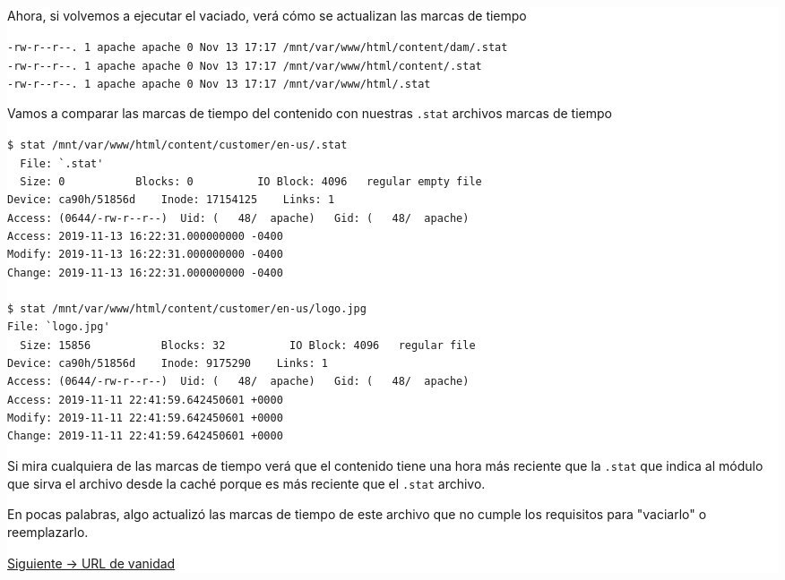 Ahora, si volvemos a ejecutar el vaciado, verá cómo se actualizan las marcas de tiempo

```
-rw-r--r--. 1 apache apache 0 Nov 13 17:17 /mnt/var/www/html/content/dam/.stat 
-rw-r--r--. 1 apache apache 0 Nov 13 17:17 /mnt/var/www/html/content/.stat 
-rw-r--r--. 1 apache apache 0 Nov 13 17:17 /mnt/var/www/html/.stat
```

Vamos a comparar las marcas de tiempo del contenido con nuestras `.stat` archivos marcas de tiempo

```
$ stat /mnt/var/www/html/content/customer/en-us/.stat 
  File: `.stat' 
  Size: 0           Blocks: 0          IO Block: 4096   regular empty file 
Device: ca90h/51856d    Inode: 17154125    Links: 1 
Access: (0644/-rw-r--r--)  Uid: (   48/  apache)   Gid: (   48/  apache) 
Access: 2019-11-13 16:22:31.000000000 -0400 
Modify: 2019-11-13 16:22:31.000000000 -0400 
Change: 2019-11-13 16:22:31.000000000 -0400 
 
$ stat /mnt/var/www/html/content/customer/en-us/logo.jpg 
File: `logo.jpg' 
  Size: 15856           Blocks: 32          IO Block: 4096   regular file 
Device: ca90h/51856d    Inode: 9175290    Links: 1 
Access: (0644/-rw-r--r--)  Uid: (   48/  apache)   Gid: (   48/  apache) 
Access: 2019-11-11 22:41:59.642450601 +0000 
Modify: 2019-11-11 22:41:59.642450601 +0000 
Change: 2019-11-11 22:41:59.642450601 +0000
```

Si mira cualquiera de las marcas de tiempo verá que el contenido tiene una hora más reciente que la `.stat` que indica al módulo que sirva el archivo desde la caché porque es más reciente que el `.stat` archivo.

En pocas palabras, algo actualizó las marcas de tiempo de este archivo que no cumple los requisitos para &quot;vaciarlo&quot; o reemplazarlo.

[Siguiente -> URL de vanidad](./disp-vanity-url.md)
